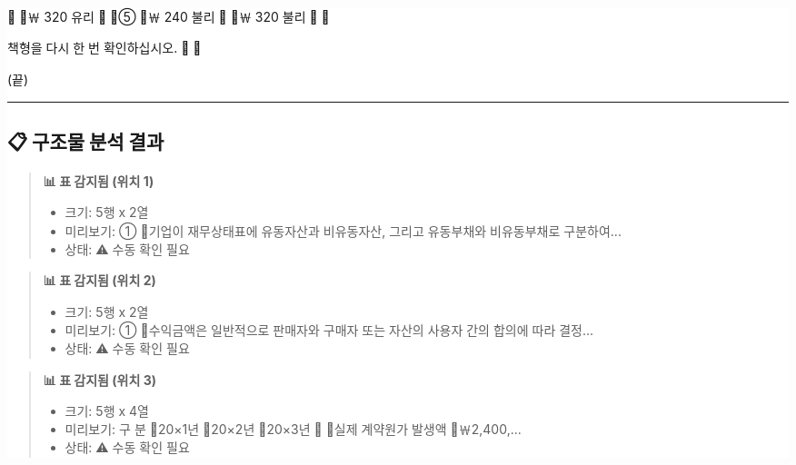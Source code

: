 
￦ 320 유리

⑤
￦ 240 불리

￦ 320 불리























책형을 다시 한 번 확인하십시오.




(끝)

---

## 📋 구조물 분석 결과



> **📊 표 감지됨 (위치 1)**
> - 크기: 5행 x 2열
> - 미리보기: ①   기업이 재무상태표에 유동자산과 비유동자산, 그리고 유동부채와 비유동부채로 구분하여...
> - 상태: ⚠️ 수동 확인 필요





> **📊 표 감지됨 (위치 2)**
> - 크기: 5행 x 2열
> - 미리보기: ①    수익금액은 일반적으로 판매자와 구매자 또는 자산의 사용자 간의 합의에 따라 결정...
> - 상태: ⚠️ 수동 확인 필요





> **📊 표 감지됨 (위치 3)**
> - 크기: 5행 x 4열
> - 미리보기: 구  분 20×1년 20×2년 20×3년   실제 계약원가 발생액 ￦2,400,...
> - 상태: ⚠️ 수동 확인 필요


